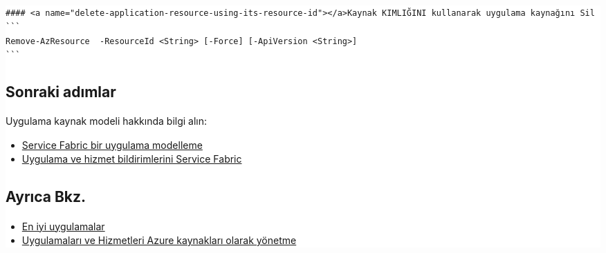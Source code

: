     #### <a name="delete-application-resource-using-its-resource-id"></a>Kaynak KIMLIĞINI kullanarak uygulama kaynağını Sil
    ```
    Remove-AzResource  -ResourceId <String> [-Force] [-ApiVersion <String>]
    ```

## <a name="next-steps"></a>Sonraki adımlar
Uygulama kaynak modeli hakkında bilgi alın:

* [Service Fabric bir uygulama modelleme](https://docs.microsoft.com/azure/service-fabric/service-fabric-application-model)
* [Uygulama ve hizmet bildirimlerini Service Fabric](https://docs.microsoft.com/azure/service-fabric/service-fabric-application-and-service-manifests)

## <a name="see-also"></a>Ayrıca Bkz.
* [En iyi uygulamalar](https://docs.microsoft.com/azure/service-fabric/service-fabric-best-practices-infrastructure-as-code)
* [Uygulamaları ve Hizmetleri Azure kaynakları olarak yönetme](https://docs.microsoft.com/azure/service-fabric/service-fabric-best-practices-infrastructure-as-code)


[CreateStorageAccount]: ./media/service-fabric-application-model/create-storage-account.png
[CreateBlob]: ./media/service-fabric-application-model/create-blob.png
[PackageApplication]: ./media/service-fabric-application-model/package-application.png
[ZipApplication]: ./media/service-fabric-application-model/zip-application.png
[UploadAppPkg]: ./media/service-fabric-application-model/upload-app-pkg.png
